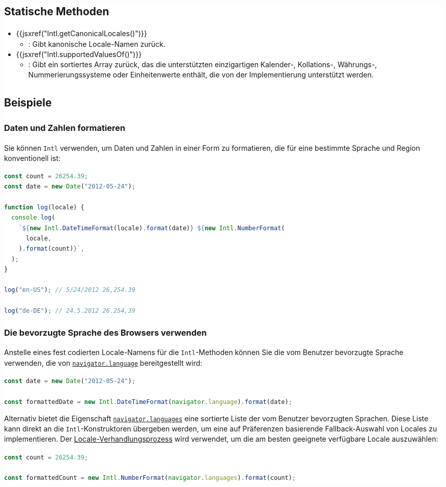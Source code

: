 ## Statische Methoden

- {{jsxref("Intl.getCanonicalLocales()")}}
  - : Gibt kanonische Locale-Namen zurück.
- {{jsxref("Intl.supportedValuesOf()")}}
  - : Gibt ein sortiertes Array zurück, das die unterstützten einzigartigen Kalender-, Kollations-, Währungs-, Nummerierungssysteme oder Einheitenwerte enthält, die von der Implementierung unterstützt werden.

## Beispiele

### Daten und Zahlen formatieren

Sie können `Intl` verwenden, um Daten und Zahlen in einer Form zu formatieren, die für eine bestimmte Sprache und Region konventionell ist:

```js
const count = 26254.39;
const date = new Date("2012-05-24");

function log(locale) {
  console.log(
    `${new Intl.DateTimeFormat(locale).format(date)} ${new Intl.NumberFormat(
      locale,
    ).format(count)}`,
  );
}

log("en-US"); // 5/24/2012 26,254.39

log("de-DE"); // 24.5.2012 26.254,39
```

### Die bevorzugte Sprache des Browsers verwenden

Anstelle eines fest codierten Locale-Namens für die `Intl`-Methoden können Sie die vom Benutzer bevorzugte Sprache verwenden, die von [`navigator.language`](/de/docs/Web/API/Navigator/language) bereitgestellt wird:

```js
const date = new Date("2012-05-24");

const formattedDate = new Intl.DateTimeFormat(navigator.language).format(date);
```

Alternativ bietet die Eigenschaft [`navigator.languages`](/de/docs/Web/API/Navigator/languages) eine sortierte Liste der vom Benutzer bevorzugten Sprachen. Diese Liste kann direkt an die `Intl`-Konstruktoren übergeben werden, um eine auf Präferenzen basierende Fallback-Auswahl von Locales zu implementieren. Der [Locale-Verhandlungsprozess](#locale-identifikation_und_verhandlung) wird verwendet, um die am besten geeignete verfügbare Locale auszuwählen:

```js
const count = 26254.39;

const formattedCount = new Intl.NumberFormat(navigator.languages).format(count);
```
